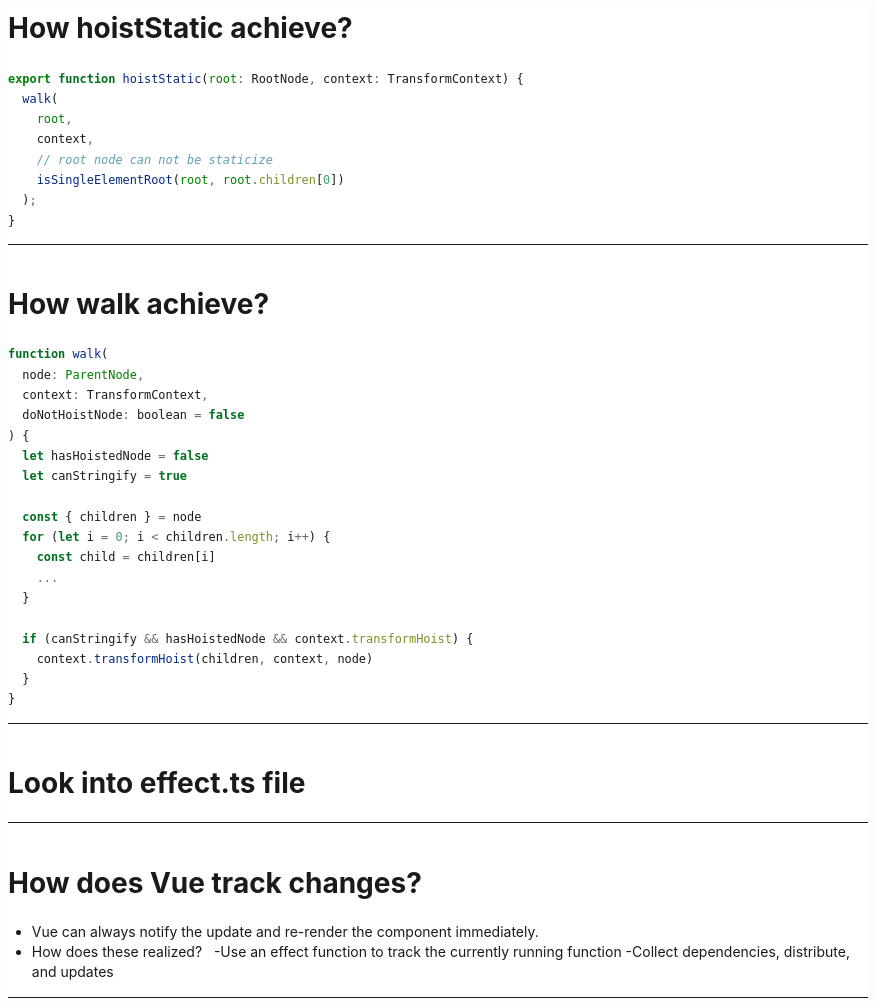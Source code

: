 
# How hoistStatic achieve?

```javascript
export function hoistStatic(root: RootNode, context: TransformContext) {
  walk(
    root,
    context,
    // root node can not be staticize
    isSingleElementRoot(root, root.children[0])
  );
}
```

---

# How walk achieve?

```javascript
function walk(
  node: ParentNode,
  context: TransformContext,
  doNotHoistNode: boolean = false
) {
  let hasHoistedNode = false
  let canStringify = true

  const { children } = node
  for (let i = 0; i < children.length; i++) {
    const child = children[i]
    ...
  }

  if (canStringify && hasHoistedNode && context.transformHoist) {
    context.transformHoist(children, context, node)
  }
}
```

---



# Look into effect.ts file

---

# How does Vue track changes?

- Vue can always notify the update and re-render the component immediately.
  &nbsp;
  &nbsp;
- How does these realized?
  &nbsp;
  -Use an effect function to track the currently running function
  -Collect dependencies, distribute, and updates

---